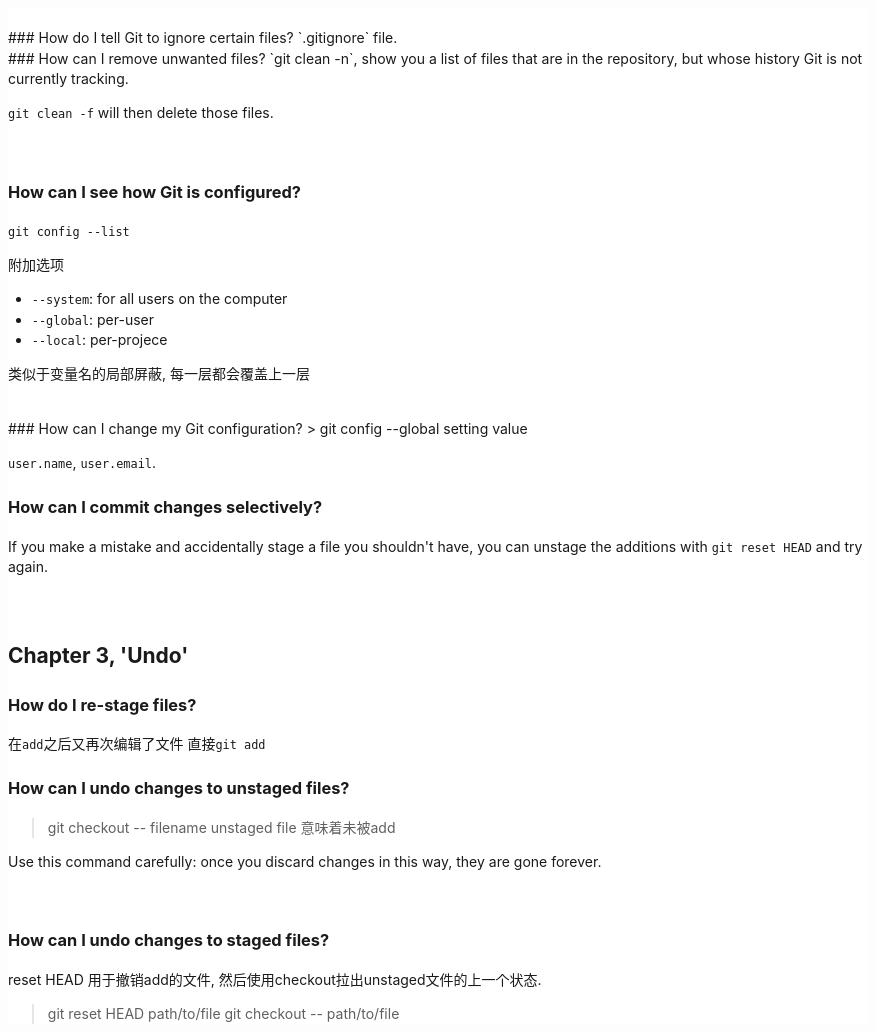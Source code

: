 <br>
### How do I tell Git to ignore certain files?
`.gitignore` file.

<br>
### How can I remove unwanted files?
`git clean -n`,  show you a list of files that are in the repository, but whose history Git is not currently tracking.

`git clean -f` will then delete those files.

<br>

### How can I see how Git is configured?
`git config --list` 

附加选项
- `--system`: for all users on the computer
- `--global`: per-user
- `--local`: per-projece

类似于变量名的局部屏蔽, 每一层都会覆盖上一层

<br>
### How can I change my Git configuration?
> git config --global setting value

`user.name`, `user.email`.

### How can I commit changes selectively?
If you make a mistake and accidentally stage a file you shouldn't have, you can unstage the additions with `git reset HEAD` and try again.

<br>

## Chapter 3, 'Undo'

### How do I re-stage files?
在`add`之后又再次编辑了文件
直接`git add`

### How can I undo changes to unstaged files?
> git checkout -- filename
unstaged file 意味着未被add

Use this command carefully: once you discard changes in this way, they are gone forever.

<br>

### How can I undo changes to staged files?
reset HEAD 用于撤销add的文件, 然后使用checkout拉出unstaged文件的上一个状态.
>git reset HEAD path/to/file
>git checkout -- path/to/file
